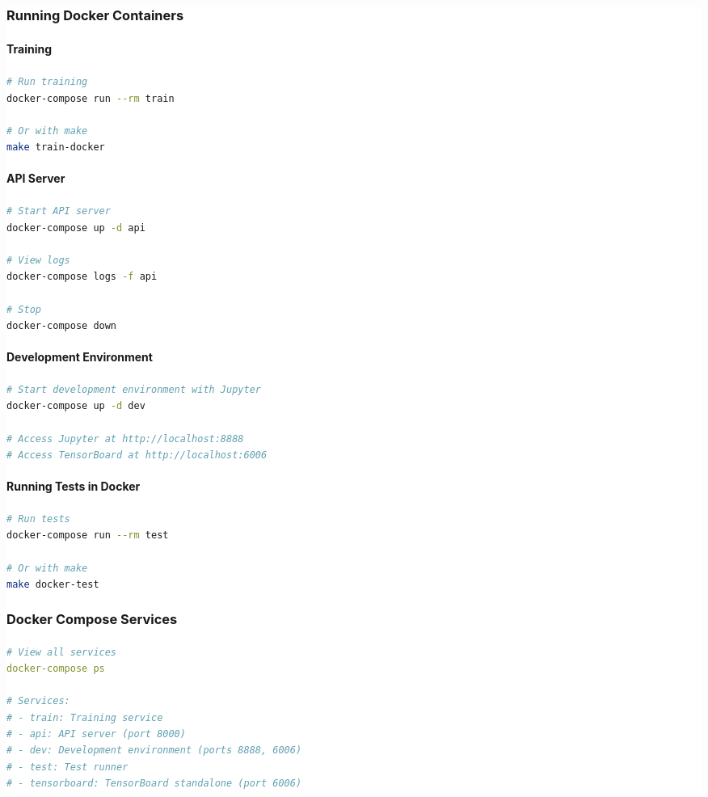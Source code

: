 ### Running Docker Containers

#### Training
```bash
# Run training
docker-compose run --rm train

# Or with make
make train-docker
```

#### API Server
```bash
# Start API server
docker-compose up -d api

# View logs
docker-compose logs -f api

# Stop
docker-compose down
```

#### Development Environment
```bash
# Start development environment with Jupyter
docker-compose up -d dev

# Access Jupyter at http://localhost:8888
# Access TensorBoard at http://localhost:6006
```

#### Running Tests in Docker
```bash
# Run tests
docker-compose run --rm test

# Or with make
make docker-test
```

### Docker Compose Services

```yaml
# View all services
docker-compose ps

# Services:
# - train: Training service
# - api: API server (port 8000)
# - dev: Development environment (ports 8888, 6006)
# - test: Test runner
# - tensorboard: TensorBoard standalone (port 6006)
```
